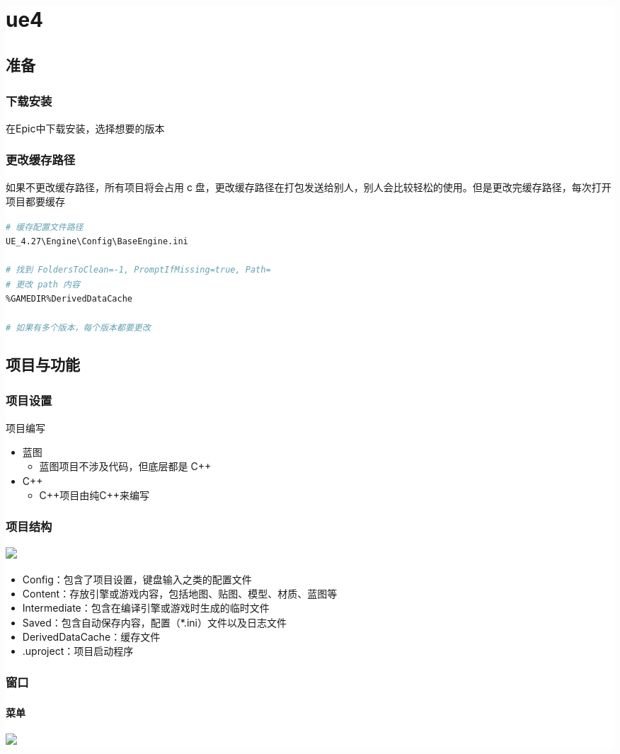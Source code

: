 # ue4

## 准备

### 下载安装

在Epic中下载安装，选择想要的版本

### 更改缓存路径

如果不更改缓存路径，所有项目将会占用 c 盘，更改缓存路径在打包发送给别人，别人会比较轻松的使用。但是更改完缓存路径，每次打开项目都要缓存

```sh
# 缓存配置文件路径
UE_4.27\Engine\Config\BaseEngine.ini

# 找到 FoldersToClean=-1, PromptIfMissing=true, Path= 
# 更改 path 内容
%GAMEDIR%DerivedDataCache

# 如果有多个版本，每个版本都要更改
```


## 项目与功能

### 项目设置

项目编写
* 蓝图
	* 蓝图项目不涉及代码，但底层都是 C++
* C++
	* C++项目由纯C++来编写

### 项目结构

![](../markdown_img/Pasted%20image%2020220730234614.png)

* Config：包含了项目设置，键盘输入之类的配置文件
* Content：存放引擎或游戏内容，包括地图、贴图、模型、材质、蓝图等
* Intermediate：包含在编译引擎或游戏时生成的临时文件
* Saved：包含自动保存内容，配置（\*.ini）文件以及日志文件
* DerivedDataCache：缓存文件
* .uproject：项目启动程序


### 窗口

#### 菜单

![](../markdown_img/Pasted%20image%2020220731002136.png)
